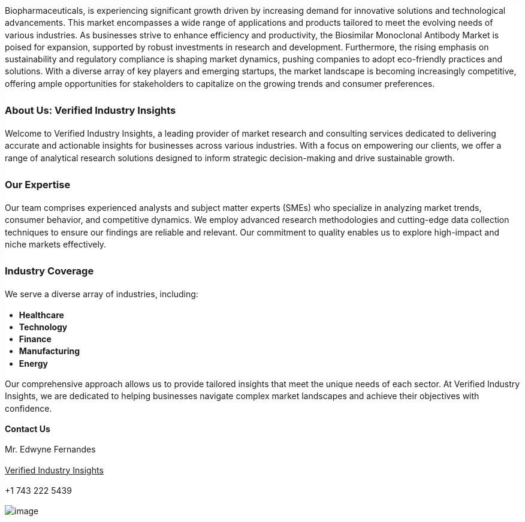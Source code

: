 Biopharmaceuticals, is experiencing significant growth driven by increasing demand for innovative solutions and technological advancements. This market encompasses a wide range of applications and products tailored to meet the evolving needs of various industries. As businesses strive to enhance efficiency and productivity, the Biosimilar Monoclonal Antibody Market is poised for expansion, supported by robust investments in research and development. Furthermore, the rising emphasis on sustainability and regulatory compliance is shaping market dynamics, pushing companies to adopt eco-friendly practices and solutions. With a diverse array of key players and emerging startups, the market landscape is becoming increasingly competitive, offering ample opportunities for stakeholders to capitalize on the growing trends and consumer preferences.</p><h3>About Us: Verified Industry Insights</h3><p>Welcome to Verified Industry Insights, a leading provider of market research and consulting services dedicated to delivering accurate and actionable insights for businesses across various industries. With a focus on empowering our clients, we offer a range of analytical research solutions designed to inform strategic decision-making and drive sustainable growth.</p><h3>Our Expertise</h3><p>Our team comprises experienced analysts and subject matter experts (SMEs) who specialize in analyzing market trends, consumer behavior, and competitive dynamics. We employ advanced research methodologies and cutting-edge data collection techniques to ensure our findings are reliable and relevant. Our commitment to quality enables us to explore high-impact and niche markets effectively.</p><h3>Industry Coverage</h3><p>We serve a diverse array of industries, including:</p><ul><li><strong>Healthcare</strong></li><li><strong>Technology</strong></li><li><strong>Finance</strong></li><li><strong>Manufacturing</strong></li><li><strong>Energy</strong></li></ul><p>Our comprehensive approach allows us to provide tailored insights that meet the unique needs of each sector. At Verified Industry Insights, we are dedicated to helping businesses navigate complex market landscapes and achieve their objectives with confidence.</p><p><strong>Contact Us</strong></p><p>Mr. Edwyne Fernandes</p><p><a href="https://www.verifiedindustryinsights.com/">Verified Industry Insights</a></p><p>+1 743 222 5439</p>
![image](https://github.com/user-attachments/assets/88e597fb-cec3-47fd-b514-e5fe2f270918)
